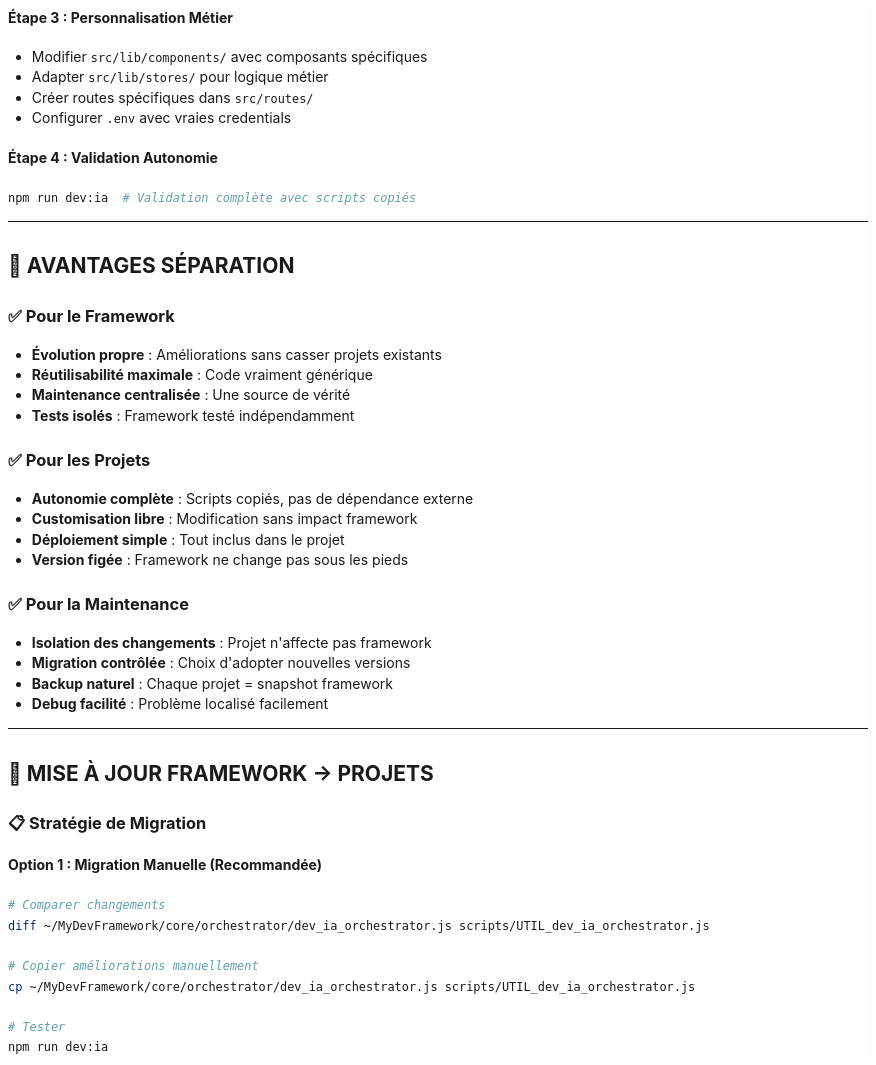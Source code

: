 #### **Étape 3 : Personnalisation Métier**
- Modifier `src/lib/components/` avec composants spécifiques
- Adapter `src/lib/stores/` pour logique métier
- Créer routes spécifiques dans `src/routes/`
- Configurer `.env` avec vraies credentials

#### **Étape 4 : Validation Autonomie**
```bash
npm run dev:ia  # Validation complète avec scripts copiés
```

---

## 🎯 AVANTAGES SÉPARATION

### ✅ **Pour le Framework**
- **Évolution propre** : Améliorations sans casser projets existants
- **Réutilisabilité maximale** : Code vraiment générique
- **Maintenance centralisée** : Une source de vérité
- **Tests isolés** : Framework testé indépendamment

### ✅ **Pour les Projets**
- **Autonomie complète** : Scripts copiés, pas de dépendance externe
- **Customisation libre** : Modification sans impact framework
- **Déploiement simple** : Tout inclus dans le projet
- **Version figée** : Framework ne change pas sous les pieds

### ✅ **Pour la Maintenance**
- **Isolation des changements** : Projet n'affecte pas framework
- **Migration contrôlée** : Choix d'adopter nouvelles versions
- **Backup naturel** : Chaque projet = snapshot framework
- **Debug facilité** : Problème localisé facilement

---

## 🔧 MISE À JOUR FRAMEWORK → PROJETS

### 📋 **Stratégie de Migration**

#### **Option 1 : Migration Manuelle (Recommandée)**
```bash
# Comparer changements
diff ~/MyDevFramework/core/orchestrator/dev_ia_orchestrator.js scripts/UTIL_dev_ia_orchestrator.js

# Copier améliorations manuellement
cp ~/MyDevFramework/core/orchestrator/dev_ia_orchestrator.js scripts/UTIL_dev_ia_orchestrator.js

# Tester
npm run dev:ia
```
